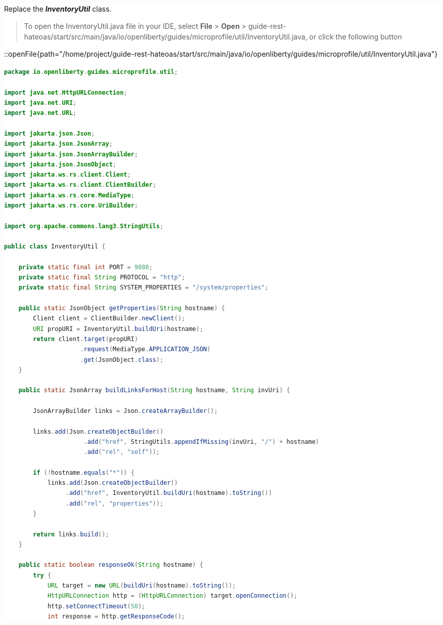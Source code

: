 Replace the ***InventoryUtil*** class.

> To open the InventoryUtil.java file in your IDE, select
> **File** > **Open** > guide-rest-hateoas/start/src/main/java/io/openliberty/guides/microprofile/util/InventoryUtil.java, or click the following button

::openFile{path="/home/project/guide-rest-hateoas/start/src/main/java/io/openliberty/guides/microprofile/util/InventoryUtil.java"}



```java
package io.openliberty.guides.microprofile.util;

import java.net.HttpURLConnection;
import java.net.URI;
import java.net.URL;

import jakarta.json.Json;
import jakarta.json.JsonArray;
import jakarta.json.JsonArrayBuilder;
import jakarta.json.JsonObject;
import jakarta.ws.rs.client.Client;
import jakarta.ws.rs.client.ClientBuilder;
import jakarta.ws.rs.core.MediaType;
import jakarta.ws.rs.core.UriBuilder;

import org.apache.commons.lang3.StringUtils;

public class InventoryUtil {

    private static final int PORT = 9080;
    private static final String PROTOCOL = "http";
    private static final String SYSTEM_PROPERTIES = "/system/properties";

    public static JsonObject getProperties(String hostname) {
        Client client = ClientBuilder.newClient();
        URI propURI = InventoryUtil.buildUri(hostname);
        return client.target(propURI)
                     .request(MediaType.APPLICATION_JSON)
                     .get(JsonObject.class);
    }

    public static JsonArray buildLinksForHost(String hostname, String invUri) {

        JsonArrayBuilder links = Json.createArrayBuilder();

        links.add(Json.createObjectBuilder()
                      .add("href", StringUtils.appendIfMissing(invUri, "/") + hostname)
                      .add("rel", "self"));

        if (!hostname.equals("*")) {
            links.add(Json.createObjectBuilder()
                 .add("href", InventoryUtil.buildUri(hostname).toString())
                 .add("rel", "properties"));
        }

        return links.build();
    }

    public static boolean responseOk(String hostname) {
        try {
            URL target = new URL(buildUri(hostname).toString());
            HttpURLConnection http = (HttpURLConnection) target.openConnection();
            http.setConnectTimeout(50);
            int response = http.getResponseCode();
```